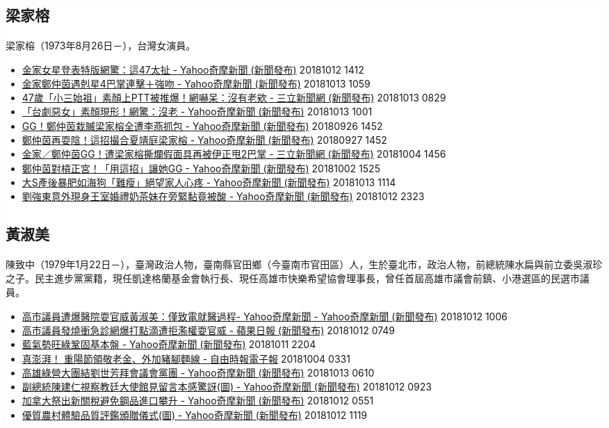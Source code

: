 ## 梁家榕

梁家榕（1973年8月26日－），台灣女演員。
- [金家女星登表特版網驚：這47太扯 - Yahoo奇摩新聞 (新聞發布)](https://tw.news.yahoo.com/%E9%87%91%E5%AE%B6%E5%A5%B3%E6%98%9F%E7%99%BB%E8%A1%A8%E7%89%B9%E7%89%88-%E7%B6%B2%E9%A9%9A-%E9%80%9947%E5%A4%AA%E6%89%AF-140006543.html "金家女星登表特版網驚：這47太扯 - Yahoo奇摩新聞 (新聞發布)") 20181012 1412
- [金家鄭仲茵遇剋星4巴掌連擊＋強吻 - Yahoo奇摩新聞 (新聞發布)](https://tw.news.yahoo.com/%E9%87%91%E5%AE%B6%E9%84%AD%E4%BB%B2%E8%8C%B5%E9%81%87%E5%89%8B%E6%98%9F-4%E5%B7%B4%E6%8E%8C%E9%80%A3%E6%93%8A-%E5%BC%B7%E5%90%BB-104507764.html "金家鄭仲茵遇剋星4巴掌連擊＋強吻 - Yahoo奇摩新聞 (新聞發布)") 20181013 1059
- [47歲「小三始祖」素顏上PTT被推爆！網嚇呆：沒有老欸 - 三立新聞網 (新聞發布)](https://www.setn.com/e/News.aspx?NewsID=441952 "47歲「小三始祖」素顏上PTT被推爆！網嚇呆：沒有老欸 - 三立新聞網 (新聞發布)") 20181013 0829
- [「台劇惡女」素顏現形！網驚：沒老 - Yahoo奇摩新聞 (新聞發布)](https://tw.news.yahoo.com/47%E6%AD%B2%E5%B0%8F%E4%B8%89%E5%A7%8B%E7%A5%96%E7%B4%A0%E9%A1%8F%E7%8F%BE%E5%BD%A2-%E7%B6%B2%E9%A9%9A-%E6%B2%92%E8%80%81-083506131.html "「台劇惡女」素顏現形！網驚：沒老 - Yahoo奇摩新聞 (新聞發布)") 20181013 1001
- [GG！鄭仲茵栽贓梁家榕全遭李燕抓包 - Yahoo奇摩新聞 (新聞發布)](https://tw.news.yahoo.com/gg-%E9%84%AD%E4%BB%B2%E8%8C%B5%E6%A0%BD%E8%B4%93%E6%A2%81%E5%AE%B6%E6%A6%95%E5%85%A8%E9%81%AD%E6%9D%8E%E7%87%95%E6%8A%93%E5%8C%85-144004467.html "GG！鄭仲茵栽贓梁家榕全遭李燕抓包 - Yahoo奇摩新聞 (新聞發布)") 20180926 1452
- [鄭仲茵再耍陰！這招撮合夏靖庭梁家榕 - Yahoo奇摩新聞 (新聞發布)](https://tw.news.yahoo.com/%E9%84%AD%E4%BB%B2%E8%8C%B5%E5%86%8D%E8%80%8D%E9%99%B0-%E9%80%99%E6%8B%9B%E6%92%AE%E5%90%88%E5%A4%8F%E9%9D%96%E5%BA%AD%E6%A2%81%E5%AE%B6%E6%A6%95-143504684.html "鄭仲茵再耍陰！這招撮合夏靖庭梁家榕 - Yahoo奇摩新聞 (新聞發布)") 20180927 1452
- [金家／鄭仲茵GG！遭梁家榕撕爛假面具再被伊正甩2巴掌 - 三立新聞網 (新聞發布)](https://www.setn.com/News.aspx?NewsID=438246 "金家／鄭仲茵GG！遭梁家榕撕爛假面具再被伊正甩2巴掌 - 三立新聞網 (新聞發布)") 20181004 1456
- [鄭仲茵對槓正宮！「用這招」讓她GG - Yahoo奇摩新聞 (新聞發布)](https://tw.news.yahoo.com/%E9%84%AD%E4%BB%B2%E8%8C%B5%E5%B0%8D%E6%A7%93%E6%AD%A3%E5%AE%AE-%E7%94%A8%E9%80%99%E6%8B%9B-%E8%AE%93%E5%A5%B9gg-150504225.html "鄭仲茵對槓正宮！「用這招」讓她GG - Yahoo奇摩新聞 (新聞發布)") 20181002 1525
- [大S產後暴肥如海狗「難瘦」絕望家人心疼 - Yahoo奇摩新聞 (新聞發布)](https://tw.news.yahoo.com/video/%E5%A4%A7s%E7%94%A2%E5%BE%8C%E6%9A%B4%E8%82%A5%E5%A6%82%E6%B5%B7%E7%8B%97-%E9%9B%A3%E7%98%A6-%E7%B5%95%E6%9C%9B%E5%AE%B6%E4%BA%BA%E5%BF%83%E7%96%BC-105709453.html "大S產後暴肥如海狗「難瘦」絕望家人心疼 - Yahoo奇摩新聞 (新聞發布)") 20181013 1114
- [劉強東意外現身王室婚禮奶茶妹在旁緊黏竟被酸 - Yahoo奇摩新聞 (新聞發布)](https://tw.news.yahoo.com/%E5%8A%89%E5%BC%B7%E6%9D%B1%E6%84%8F%E5%A4%96%E7%8F%BE%E8%BA%AB%E7%8E%8B%E5%AE%A4%E5%A9%9A%E7%A6%AE-%E5%A5%B6%E8%8C%B6%E5%A6%B9%E5%9C%A8%E6%97%81%E7%B7%8A%E9%BB%8F%E7%AB%9F%E8%A2%AB%E9%85%B8-232351700.html "劉強東意外現身王室婚禮奶茶妹在旁緊黏竟被酸 - Yahoo奇摩新聞 (新聞發布)") 20181012 2323

## 黃淑美

陳致中（1979年1月22日－），臺灣政治人物，臺南縣官田鄉（今臺南市官田區）人，生於臺北市，政治人物，前總統陳水扁與前立委吳淑珍之子。民主進步黨黨籍，現任凱達格蘭基金會執行長、現任高雄市快樂希望協會理事長，曾任首屆高雄市議會前鎮、小港選區的民選市議員。
- [高市議員遭爆醫院耍官威黃淑美：僅致電就醫過程- Yahoo奇摩新聞 - Yahoo奇摩新聞 (新聞發布)](https://tw.news.yahoo.com/%E9%AB%98%E5%B8%82%E8%AD%B0%E5%93%A1%E9%81%AD%E7%88%86%E9%86%AB%E9%99%A2%E8%80%8D%E5%AE%98%E5%A8%81-%E9%BB%83%E6%B7%91%E7%BE%8E-%E5%83%85%E8%87%B4%E9%9B%BB%E5%B0%B1%E9%86%AB%E9%81%8E%E7%A8%8B-090518718.html "高市議員遭爆醫院耍官威黃淑美：僅致電就醫過程- Yahoo奇摩新聞 - Yahoo奇摩新聞 (新聞發布)") 20181012 1006
- [高市議員發燒衝急診網爆打點滴遭拒濫權耍官威 - 蘋果日報 (新聞發布)](https://tw.news.appledaily.com/new/realtime/20181012/1446417/ "高市議員發燒衝急診網爆打點滴遭拒濫權耍官威 - 蘋果日報 (新聞發布)") 20181012 0749
- [藍氣勢旺綠鞏固基本盤 - Yahoo奇摩新聞 (新聞發布)](https://tw.news.yahoo.com/%E8%97%8D%E6%B0%A3%E5%8B%A2%E6%97%BA-%E7%B6%A0%E9%9E%8F%E5%9B%BA%E5%9F%BA%E6%9C%AC%E7%9B%A4-215009596.html "藍氣勢旺綠鞏固基本盤 - Yahoo奇摩新聞 (新聞發布)") 20181011 2204
- [真澎湃！ 重陽節領敬老金、外加豬腳麵線 - 自由時報電子報](http://news.ltn.com.tw/news/life/breakingnews/2570397 "真澎湃！ 重陽節領敬老金、外加豬腳麵線 - 自由時報電子報") 20181004 0331
- [高雄綠營大團結劉世芳拜會議會黨團 - Yahoo奇摩新聞 (新聞發布)](https://tw.news.yahoo.com/%E9%AB%98%E9%9B%84%E7%B6%A0%E7%87%9F%E5%A4%A7%E5%9C%98%E7%B5%90-%E5%8A%89%E4%B8%96%E8%8A%B3%E6%8B%9C%E6%9C%83%E8%AD%B0%E6%9C%83%E9%BB%A8%E5%9C%98-055101106.html "高雄綠營大團結劉世芳拜會議會黨團 - Yahoo奇摩新聞 (新聞發布)") 20181013 0610
- [副總統陳建仁視察教廷大使館見留言本感驚訝(圖) - Yahoo奇摩新聞 (新聞發布)](https://tw.news.yahoo.com/%E5%89%AF%E7%B8%BD%E7%B5%B1%E9%99%B3%E5%BB%BA%E4%BB%81%E8%A6%96%E5%AF%9F%E6%95%99%E5%BB%B7%E5%A4%A7%E4%BD%BF%E9%A4%A8-%E8%A6%8B%E7%95%99%E8%A8%80%E6%9C%AC%E6%84%9F%E9%A9%9A%E8%A8%9D-%E5%9C%96-090441878.html "副總統陳建仁視察教廷大使館見留言本感驚訝(圖) - Yahoo奇摩新聞 (新聞發布)") 20181012 0923
- [加拿大祭出新關稅避免鋼品進口攀升 - Yahoo奇摩新聞 (新聞發布)](https://tw.news.yahoo.com/%E5%8A%A0%E6%8B%BF%E5%A4%A7%E7%A5%AD%E5%87%BA%E6%96%B0%E9%97%9C%E7%A8%85-%E9%81%BF%E5%85%8D%E9%8B%BC%E5%93%81%E9%80%B2%E5%8F%A3%E6%94%80%E5%8D%87-052614871.html "加拿大祭出新關稅避免鋼品進口攀升 - Yahoo奇摩新聞 (新聞發布)") 20181012 0551
- [優質農村體驗品質評鑑頒贈儀式(圖) - Yahoo奇摩新聞 (新聞發布)](https://tw.news.yahoo.com/%E5%84%AA%E8%B3%AA%E8%BE%B2%E6%9D%91%E9%AB%94%E9%A9%97%E5%93%81%E8%B3%AA%E8%A9%95%E9%91%91%E9%A0%92%E8%B4%88%E5%84%80%E5%BC%8F-%E5%9C%96-105442179.html "優質農村體驗品質評鑑頒贈儀式(圖) - Yahoo奇摩新聞 (新聞發布)") 20181012 1119